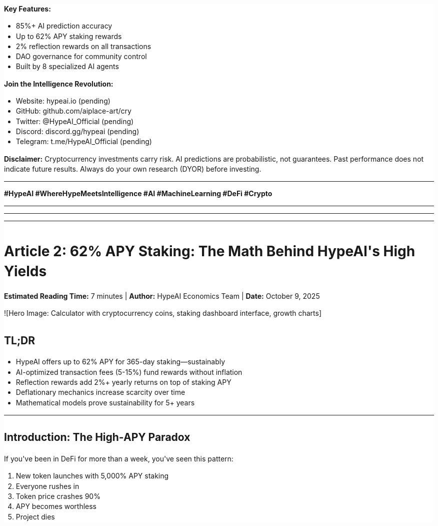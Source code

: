 **Key Features:**
- 85%+ AI prediction accuracy
- Up to 62% APY staking rewards
- 2% reflection rewards on all transactions
- DAO governance for community control
- Built by 8 specialized AI agents

**Join the Intelligence Revolution:**
- Website: hypeai.io (pending)
- GitHub: github.com/aiplace-art/cry
- Twitter: @HypeAI_Official (pending)
- Discord: discord.gg/hypeai (pending)
- Telegram: t.me/HypeAI_Official (pending)

**Disclaimer:** Cryptocurrency investments carry risk. AI predictions are probabilistic, not guarantees. Past performance does not indicate future results. Always do your own research (DYOR) before investing.

---

**#HypeAI #WhereHypeMeetsIntelligence #AI #MachineLearning #DeFi #Crypto**

---
---
---

# Article 2: 62% APY Staking: The Math Behind HypeAI's High Yields

**Estimated Reading Time:** 7 minutes | **Author:** HypeAI Economics Team | **Date:** October 9, 2025

![Hero Image: Calculator with cryptocurrency coins, staking dashboard interface, growth charts]

## TL;DR
- HypeAI offers up to 62% APY for 365-day staking—sustainably
- AI-optimized transaction fees (5-15%) fund rewards without inflation
- Reflection rewards add 2%+ yearly returns on top of staking APY
- Deflationary mechanics increase scarcity over time
- Mathematical models prove sustainability for 5+ years

---

## Introduction: The High-APY Paradox

If you've been in DeFi for more than a week, you've seen this pattern:

1. New token launches with 5,000% APY staking
2. Everyone rushes in
3. Token price crashes 90%
4. APY becomes worthless
5. Project dies

